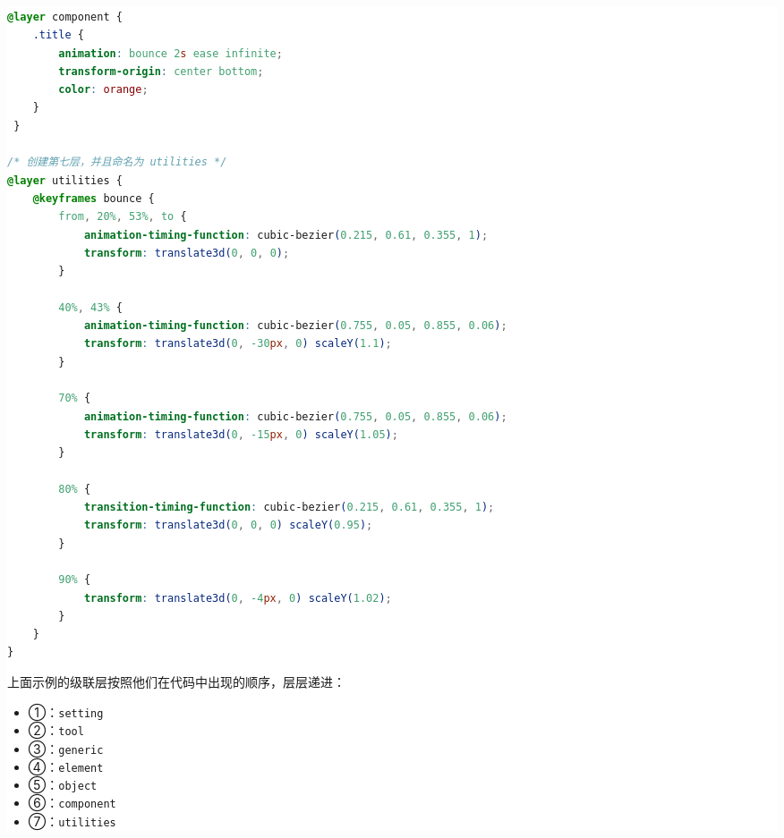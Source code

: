 ```CSS
@layer component {  
    .title { 
        animation: bounce 2s ease infinite; 
        transform-origin: center bottom; 
        color: orange; 
    } 
 } 
 
/* 创建第七层，并且命名为 utilities */
@layer utilities {  
    @keyframes bounce { 
        from, 20%, 53%, to { 
            animation-timing-function: cubic-bezier(0.215, 0.61, 0.355, 1); 
            transform: translate3d(0, 0, 0); 
        } 
        
        40%, 43% { 
            animation-timing-function: cubic-bezier(0.755, 0.05, 0.855, 0.06); 
            transform: translate3d(0, -30px, 0) scaleY(1.1); 
        } 
        
        70% { 
            animation-timing-function: cubic-bezier(0.755, 0.05, 0.855, 0.06); 
            transform: translate3d(0, -15px, 0) scaleY(1.05); 
        } 
        
        80% { 
            transition-timing-function: cubic-bezier(0.215, 0.61, 0.355, 1); 
            transform: translate3d(0, 0, 0) scaleY(0.95); 
        } 
        
        90% { 
            transform: translate3d(0, -4px, 0) scaleY(1.02); 
        } 
    } 
} 
```

上面示例的级联层按照他们在代码中出现的顺序，层层递进：

-   ①：`setting`
-   ②：`tool`
-   ③：`generic`
-   ④：`element`
-   ⑤：`object`
-   ⑥：`component`
-   ⑦：`utilities`
